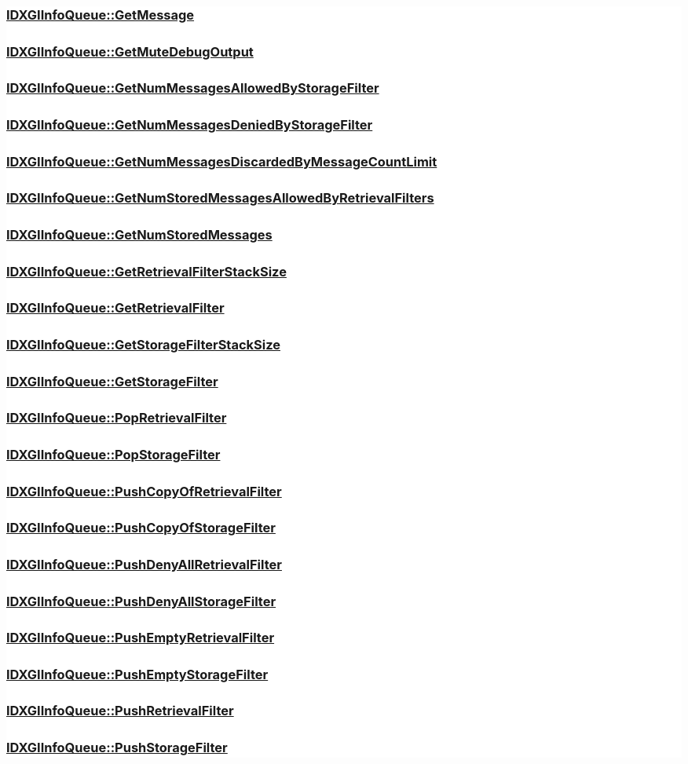 ### [IDXGIInfoQueue::GetMessage](../dxgidebug/nf-dxgidebug-idxgiinfoqueue-getmessage.md)
### [IDXGIInfoQueue::GetMuteDebugOutput](../dxgidebug/nf-dxgidebug-idxgiinfoqueue-getmutedebugoutput.md)
### [IDXGIInfoQueue::GetNumMessagesAllowedByStorageFilter](../dxgidebug/nf-dxgidebug-idxgiinfoqueue-getnummessagesallowedbystoragefilter.md)
### [IDXGIInfoQueue::GetNumMessagesDeniedByStorageFilter](../dxgidebug/nf-dxgidebug-idxgiinfoqueue-getnummessagesdeniedbystoragefilter.md)
### [IDXGIInfoQueue::GetNumMessagesDiscardedByMessageCountLimit](../dxgidebug/nf-dxgidebug-idxgiinfoqueue-getnummessagesdiscardedbymessagecountlimit.md)
### [IDXGIInfoQueue::GetNumStoredMessagesAllowedByRetrievalFilters](../dxgidebug/nf-dxgidebug-idxgiinfoqueue-getnumstoredmessagesallowedbyretrievalfilters.md)
### [IDXGIInfoQueue::GetNumStoredMessages](../dxgidebug/nf-dxgidebug-idxgiinfoqueue-getnumstoredmessages.md)
### [IDXGIInfoQueue::GetRetrievalFilterStackSize](../dxgidebug/nf-dxgidebug-idxgiinfoqueue-getretrievalfilterstacksize.md)
### [IDXGIInfoQueue::GetRetrievalFilter](../dxgidebug/nf-dxgidebug-idxgiinfoqueue-getretrievalfilter.md)
### [IDXGIInfoQueue::GetStorageFilterStackSize](../dxgidebug/nf-dxgidebug-idxgiinfoqueue-getstoragefilterstacksize.md)
### [IDXGIInfoQueue::GetStorageFilter](../dxgidebug/nf-dxgidebug-idxgiinfoqueue-getstoragefilter.md)
### [IDXGIInfoQueue::PopRetrievalFilter](../dxgidebug/nf-dxgidebug-idxgiinfoqueue-popretrievalfilter.md)
### [IDXGIInfoQueue::PopStorageFilter](../dxgidebug/nf-dxgidebug-idxgiinfoqueue-popstoragefilter.md)
### [IDXGIInfoQueue::PushCopyOfRetrievalFilter](../dxgidebug/nf-dxgidebug-idxgiinfoqueue-pushcopyofretrievalfilter.md)
### [IDXGIInfoQueue::PushCopyOfStorageFilter](../dxgidebug/nf-dxgidebug-idxgiinfoqueue-pushcopyofstoragefilter.md)
### [IDXGIInfoQueue::PushDenyAllRetrievalFilter](../dxgidebug/nf-dxgidebug-idxgiinfoqueue-pushdenyallretrievalfilter.md)
### [IDXGIInfoQueue::PushDenyAllStorageFilter](../dxgidebug/nf-dxgidebug-idxgiinfoqueue-pushdenyallstoragefilter.md)
### [IDXGIInfoQueue::PushEmptyRetrievalFilter](../dxgidebug/nf-dxgidebug-idxgiinfoqueue-pushemptyretrievalfilter.md)
### [IDXGIInfoQueue::PushEmptyStorageFilter](../dxgidebug/nf-dxgidebug-idxgiinfoqueue-pushemptystoragefilter.md)
### [IDXGIInfoQueue::PushRetrievalFilter](../dxgidebug/nf-dxgidebug-idxgiinfoqueue-pushretrievalfilter.md)
### [IDXGIInfoQueue::PushStorageFilter](../dxgidebug/nf-dxgidebug-idxgiinfoqueue-pushstoragefilter.md)